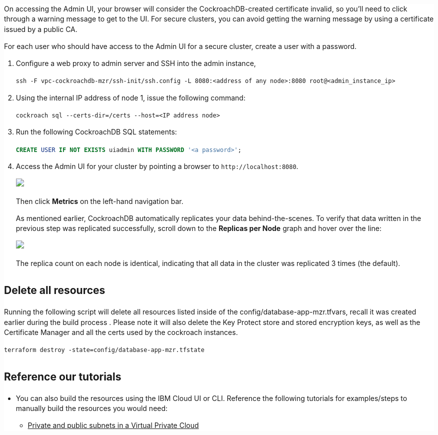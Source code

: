On accessing the Admin UI, your browser will consider the CockroachDB-created certificate invalid, so you’ll need to click through a warning message to get to the UI. For secure clusters, you can avoid getting the warning message by using a certificate issued by a public CA.

For each user who should have access to the Admin UI for a secure cluster, create a user with a password.

1. Configure a web proxy to admin server and SSH into the admin instance,
    ```
    ssh -F vpc-cockroachdb-mzr/ssh-init/ssh.config -L 8080:<address of any node>:8080 root@<admin_instance_ip>
    ```

2.  Using the internal IP address of node 1, issue the following command:
    ```
    cockroach sql --certs-dir=/certs --host=<IP address node>
    ```

3.  Run the following CockroachDB SQL statements:

    ```sql
    CREATE USER IF NOT EXISTS uiadmin WITH PASSWORD '<a password>';
    ```

4. Access the Admin UI for your cluster by pointing a browser to `http://localhost:8080`.

    ![](./docs/images/cluster_overview.png)

    Then click **Metrics** on the left-hand navigation bar.

    As mentioned earlier, CockroachDB automatically replicates your data behind-the-scenes. To verify that data written in the previous step was replicated successfully, scroll down to the **Replicas per Node** graph and hover over the line:

    ![](./docs/images/metrics_overview.png)

    The replica count on each node is identical, indicating that all data in the cluster was replicated 3 times (the default).

## Delete all resources

Running the following script will delete all resources listed inside of the config/database-app-mzr.tfvars, recall it was created earlier during the build process .  Please note it will also delete the Key Protect store and stored encryption keys, as well as the Certificate Manager and all the certs used by the cockroach instances.

```
terraform destroy -state=config/database-app-mzr.tfstate
```

## Reference our tutorials

- You can also build the resources using the IBM Cloud UI or CLI. Reference the following tutorials for examples/steps to manually build the resources you would need:

    - [Private and public subnets in a Virtual Private Cloud](https://cloud.ibm.com/docs/tutorials?topic=solution-tutorials-vpc-public-app-private-backend)
